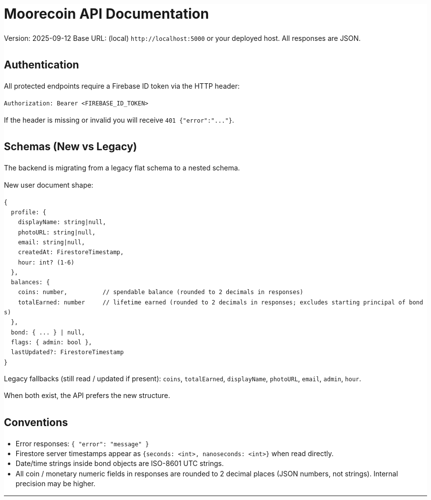 # Moorecoin API Documentation

Version: 2025-09-12
Base URL: (local) `http://localhost:5000` or your deployed host.
All responses are JSON.

## Authentication

All protected endpoints require a Firebase ID token via the HTTP header:

```
Authorization: Bearer <FIREBASE_ID_TOKEN>
```

If the header is missing or invalid you will receive `401 {"error":"..."}`.

## Schemas (New vs Legacy)

The backend is migrating from a legacy flat schema to a nested schema.

New user document shape:

```
{
  profile: {
    displayName: string|null,
    photoURL: string|null,
    email: string|null,
    createdAt: FirestoreTimestamp,
    hour: int? (1-6)
  },
  balances: {
    coins: number,          // spendable balance (rounded to 2 decimals in responses)
    totalEarned: number     // lifetime earned (rounded to 2 decimals in responses; excludes starting principal of bonds)
  },
  bond: { ... } | null,
  flags: { admin: bool },
  lastUpdated?: FirestoreTimestamp
}
```

Legacy fallbacks (still read / updated if present): `coins`, `totalEarned`, `displayName`, `photoURL`, `email`, `admin`, `hour`.

When both exist, the API prefers the new structure.

## Conventions

- Error responses: `{ "error": "message" }`
- Firestore server timestamps appear as `{seconds: <int>, nanoseconds: <int>}` when read directly.
- Date/time strings inside bond objects are ISO-8601 UTC strings.
- All coin / monetary numeric fields in responses are rounded to 2 decimal places (JSON numbers, not strings). Internal precision may be higher.

---